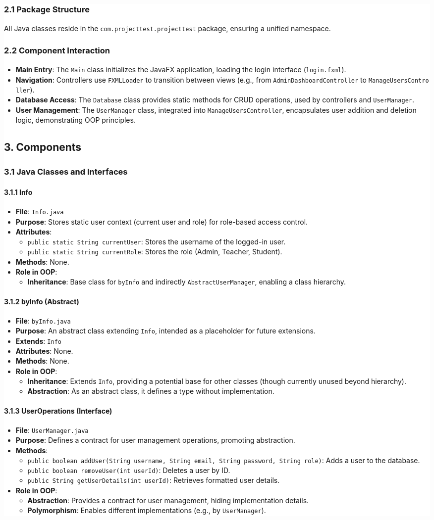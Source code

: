 ### 2.1 Package Structure
All Java classes reside in the `com.projecttest.projecttest` package, ensuring a unified namespace.

### 2.2 Component Interaction
- **Main Entry**: The `Main` class initializes the JavaFX application, loading the login interface (`login.fxml`).
- **Navigation**: Controllers use `FXMLLoader` to transition between views (e.g., from `AdminDashboardController` to `ManageUsersController`).
- **Database Access**: The `Database` class provides static methods for CRUD operations, used by controllers and `UserManager`.
- **User Management**: The `UserManager` class, integrated into `ManageUsersController`, encapsulates user addition and deletion logic, demonstrating OOP principles.

## 3. Components

### 3.1 Java Classes and Interfaces

#### 3.1.1 Info
- **File**: `Info.java`
- **Purpose**: Stores static user context (current user and role) for role-based access control.
- **Attributes**:
  - `public static String currentUser`: Stores the username of the logged-in user.
  - `public static String currentRole`: Stores the role (Admin, Teacher, Student).
- **Methods**: None.
- **Role in OOP**:
  - **Inheritance**: Base class for `byInfo` and indirectly `AbstractUserManager`, enabling a class hierarchy.

#### 3.1.2 byInfo (Abstract)
- **File**: `byInfo.java`
- **Purpose**: An abstract class extending `Info`, intended as a placeholder for future extensions.
- **Extends**: `Info`
- **Attributes**: None.
- **Methods**: None.
- **Role in OOP**:
  - **Inheritance**: Extends `Info`, providing a potential base for other classes (though currently unused beyond hierarchy).
  - **Abstraction**: As an abstract class, it defines a type without implementation.

#### 3.1.3 UserOperations (Interface)
- **File**: `UserManager.java`
- **Purpose**: Defines a contract for user management operations, promoting abstraction.
- **Methods**:
  - `public boolean addUser(String username, String email, String password, String role)`: Adds a user to the database.
  - `public boolean removeUser(int userId)`: Deletes a user by ID.
  - `public String getUserDetails(int userId)`: Retrieves formatted user details.
- **Role in OOP**:
  - **Abstraction**: Provides a contract for user management, hiding implementation details.
  - **Polymorphism**: Enables different implementations (e.g., by `UserManager`).
